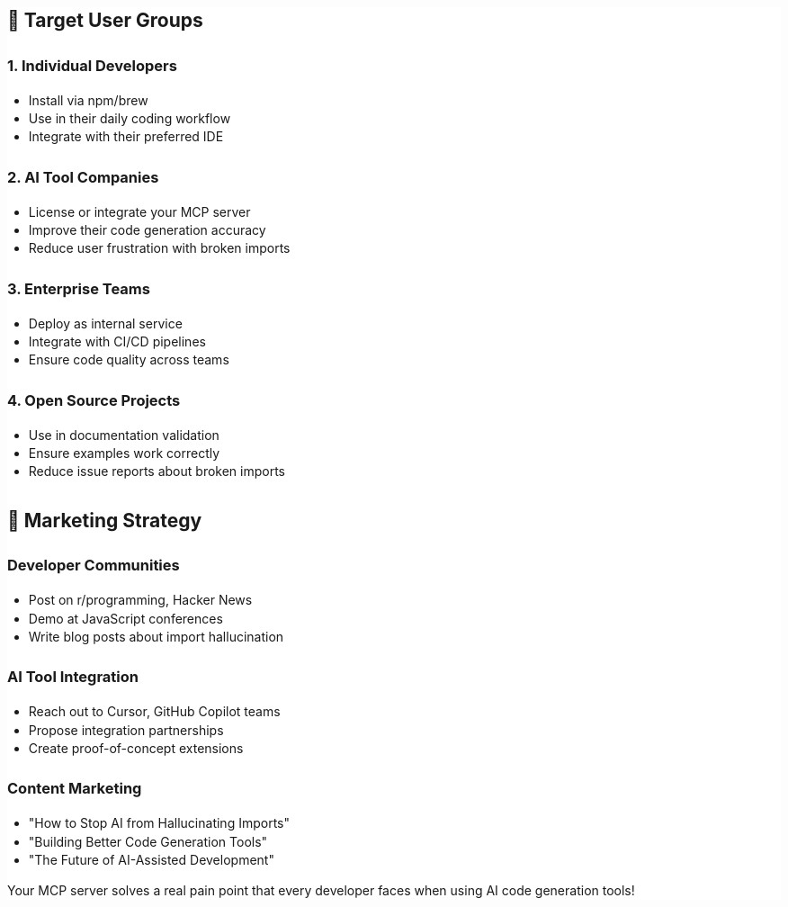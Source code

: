 ## 🎯 Target User Groups

### 1. **Individual Developers**
- Install via npm/brew
- Use in their daily coding workflow
- Integrate with their preferred IDE

### 2. **AI Tool Companies**
- License or integrate your MCP server
- Improve their code generation accuracy
- Reduce user frustration with broken imports

### 3. **Enterprise Teams**
- Deploy as internal service
- Integrate with CI/CD pipelines
- Ensure code quality across teams

### 4. **Open Source Projects**
- Use in documentation validation
- Ensure examples work correctly
- Reduce issue reports about broken imports

## 🚀 Marketing Strategy

### Developer Communities
- Post on r/programming, Hacker News
- Demo at JavaScript conferences
- Write blog posts about import hallucination

### AI Tool Integration
- Reach out to Cursor, GitHub Copilot teams
- Propose integration partnerships
- Create proof-of-concept extensions

### Content Marketing
- "How to Stop AI from Hallucinating Imports"
- "Building Better Code Generation Tools"
- "The Future of AI-Assisted Development"

Your MCP server solves a real pain point that every developer faces when using AI code generation tools!